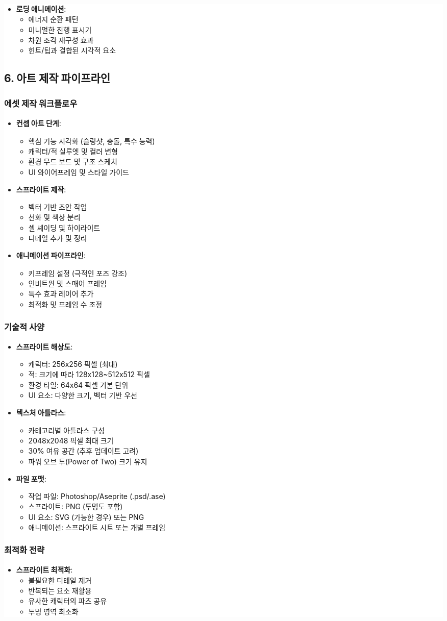 - **로딩 애니메이션**:
  - 에너지 순환 패턴
  - 미니멀한 진행 표시기
  - 차원 조각 재구성 효과
  - 힌트/팁과 결합된 시각적 요소

## 6. 아트 제작 파이프라인

### 에셋 제작 워크플로우
- **컨셉 아트 단계**:
  - 핵심 기능 시각화 (슬링샷, 충돌, 특수 능력)
  - 캐릭터/적 실루엣 및 컬러 변형
  - 환경 무드 보드 및 구조 스케치
  - UI 와이어프레임 및 스타일 가이드

- **스프라이트 제작**:
  - 벡터 기반 초안 작업
  - 선화 및 색상 분리
  - 셀 셰이딩 및 하이라이트
  - 디테일 추가 및 정리

- **애니메이션 파이프라인**:
  - 키프레임 설정 (극적인 포즈 강조)
  - 인비트윈 및 스매어 프레임
  - 특수 효과 레이어 추가
  - 최적화 및 프레임 수 조정

### 기술적 사양
- **스프라이트 해상도**:
  - 캐릭터: 256x256 픽셀 (최대)
  - 적: 크기에 따라 128x128~512x512 픽셀
  - 환경 타일: 64x64 픽셀 기본 단위
  - UI 요소: 다양한 크기, 벡터 기반 우선

- **텍스처 아틀라스**:
  - 카테고리별 아틀라스 구성
  - 2048x2048 픽셀 최대 크기
  - 30% 여유 공간 (추후 업데이트 고려)
  - 파워 오브 투(Power of Two) 크기 유지

- **파일 포맷**:
  - 작업 파일: Photoshop/Aseprite (.psd/.ase)
  - 스프라이트: PNG (투명도 포함)
  - UI 요소: SVG (가능한 경우) 또는 PNG
  - 애니메이션: 스프라이트 시트 또는 개별 프레임

### 최적화 전략
- **스프라이트 최적화**:
  - 불필요한 디테일 제거
  - 반복되는 요소 재활용
  - 유사한 캐릭터의 파츠 공유
  - 투명 영역 최소화
